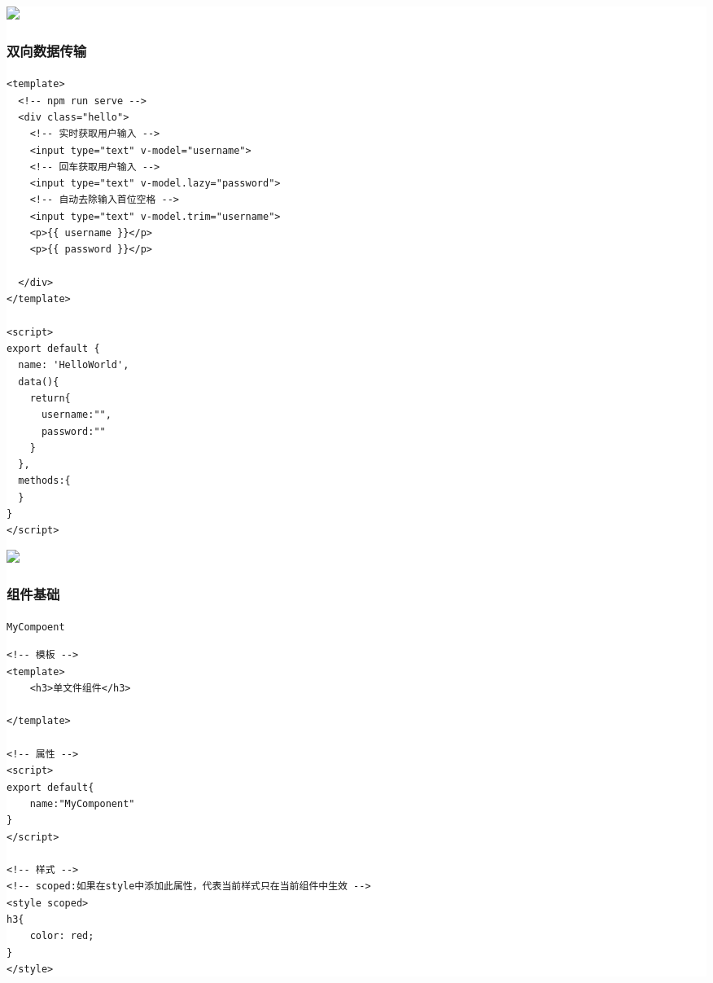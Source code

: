 ![](https://raw.githubusercontent.com/feiniao-zlh/my_imgs/main/learn_vue/%E4%BA%8B%E4%BB%B6%E5%A4%84%E7%90%86.png)

### 双向数据传输

```vue
<template>
  <!-- npm run serve -->
  <div class="hello">
    <!-- 实时获取用户输入 -->
    <input type="text" v-model="username">
    <!-- 回车获取用户输入 -->
    <input type="text" v-model.lazy="password">
    <!-- 自动去除输入首位空格 -->
    <input type="text" v-model.trim="username">
    <p>{{ username }}</p>
    <p>{{ password }}</p>

  </div>
</template>

<script>
export default {
  name: 'HelloWorld',
  data(){ 
    return{
      username:"",
      password:""
    }
  },
  methods:{
  }
}
</script> 
```

![](https://raw.githubusercontent.com/feiniao-zlh/my_imgs/main/learn_vue/%E5%8F%8C%E5%90%91%E6%95%B0%E6%8D%AE%E4%BC%A0%E8%BE%93.png)

### 组件基础

`MyCompoent`

```vue
<!-- 模板 -->
<template>
    <h3>单文件组件</h3>

</template>

<!-- 属性 -->
<script>
export default{
    name:"MyComponent"
}
</script>

<!-- 样式 -->
<!-- scoped:如果在style中添加此属性，代表当前样式只在当前组件中生效 -->
<style scoped>
h3{
    color: red;
}
</style>
```
